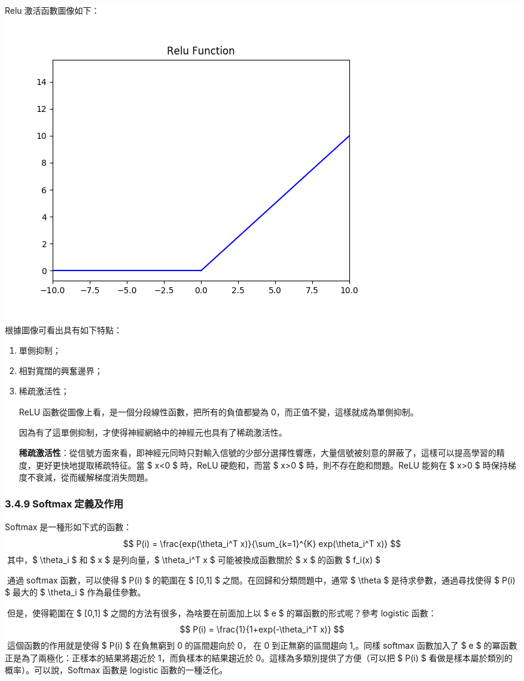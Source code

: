 Relu 激活函數圖像如下：

![](/public/img/deep-learning-03/3-32.png)

根據圖像可看出具有如下特點：

1. 單側抑制；

2. 相對寬闊的興奮邊界；

3. 稀疏激活性；

   ReLU 函數從圖像上看，是一個分段線性函數，把所有的負值都變為 0，而正值不變，這樣就成為單側抑制。

   因為有了這單側抑制，才使得神經網絡中的神經元也具有了稀疏激活性。

   **稀疏激活性**：從信號方面來看，即神經元同時只對輸入信號的少部分選擇性響應，大量信號被刻意的屏蔽了，這樣可以提高學習的精度，更好更快地提取稀疏特征。當 $ x<0 $ 時，ReLU 硬飽和，而當 $ x>0 $ 時，則不存在飽和問題。ReLU 能夠在 $ x>0 $ 時保持梯度不衰減，從而緩解梯度消失問題。

### 3.4.9 Softmax 定義及作用

Softmax 是一種形如下式的函數：
$$
P(i) = \frac{exp(\theta_i^T x)}{\sum_{k=1}^{K} exp(\theta_i^T x)}
$$
​	其中，$ \theta_i $ 和 $ x $ 是列向量，$ \theta_i^T x $ 可能被換成函數關於 $ x $ 的函數 $ f_i(x) $

​	通過 softmax 函數，可以使得 $ P(i) $ 的範圍在 $ [0,1] $ 之間。在回歸和分類問題中，通常 $ \theta $ 是待求參數，通過尋找使得 $ P(i) $ 最大的 $ \theta_i $ 作為最佳參數。

​	但是，使得範圍在 $ [0,1] $  之間的方法有很多，為啥要在前面加上以 $ e $ 的冪函數的形式呢？參考 logistic 函數：
$$
P(i) = \frac{1}{1+exp(-\theta_i^T x)}
$$
​	這個函數的作用就是使得 $ P(i) $ 在負無窮到 0 的區間趨向於 0， 在 0 到正無窮的區間趨向 1,。同樣 softmax 函數加入了 $ e $ 的冪函數正是為了兩極化：正樣本的結果將趨近於 1，而負樣本的結果趨近於 0。這樣為多類別提供了方便（可以把 $ P(i) $ 看做是樣本屬於類別的概率）。可以說，Softmax 函數是 logistic 函數的一種泛化。
